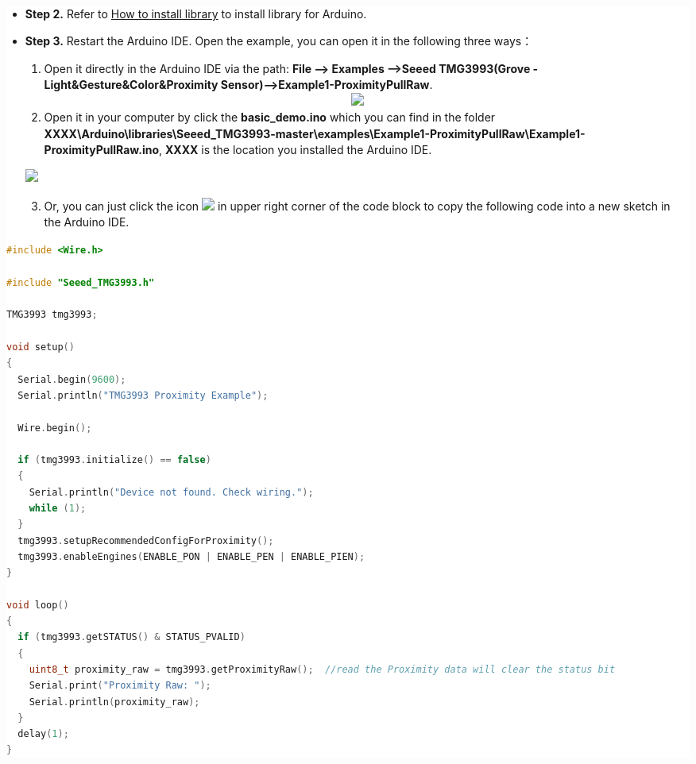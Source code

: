 - **Step 2.** Refer to [How to install library](https://wiki.seeedstudio.com/How_to_install_Arduino_Library) to install library for Arduino.

- **Step 3.** Restart the Arduino IDE. Open the example, you can open it in the following three ways：
    1. Open it directly in the Arduino IDE via the path: **File --> Examples -->Seeed TMG3993(Grove - Light&Gesture&Color&Proximity Sensor)-->Example1-ProximityPullRaw**.

    <div align="center"><img width={1000} src="https://files.seeedstudio.com/wiki/Grove-Light-Gesture-Color-Proximity_Sensor-TMG39931/img/ard1.png" /></div>

    2. Open it in your computer by click the **basic_demo.ino** which you can find in the folder **XXXX\Arduino\libraries\Seeed_TMG3993-master⁩\⁨examples⁩\Example1-ProximityPullRaw⁩⁩\Example1-ProximityPullRaw.ino**, **XXXX** is the location you installed the Arduino IDE.

    ![](https://files.seeedstudio.com/wiki/Grove-Light-Gesture-Color-Proximity_Sensor-TMG39931/img/ard2.png)

    3. Or, you can just click the icon ![](https://files.seeedstudio.com/wiki/wiki_english/docs/images/copy.jpg) in upper right corner of the code block to copy the following code into a new sketch in the Arduino IDE.

```cpp
#include <Wire.h>

#include "Seeed_TMG3993.h"

TMG3993 tmg3993;

void setup()
{
  Serial.begin(9600);
  Serial.println("TMG3993 Proximity Example");

  Wire.begin();

  if (tmg3993.initialize() == false)
  {
    Serial.println("Device not found. Check wiring.");
    while (1);
  }
  tmg3993.setupRecommendedConfigForProximity();
  tmg3993.enableEngines(ENABLE_PON | ENABLE_PEN | ENABLE_PIEN);
}

void loop()
{
  if (tmg3993.getSTATUS() & STATUS_PVALID)
  {
    uint8_t proximity_raw = tmg3993.getProximityRaw();  //read the Proximity data will clear the status bit
    Serial.print("Proximity Raw: ");
    Serial.println(proximity_raw);
  }
  delay(1);
}


```
